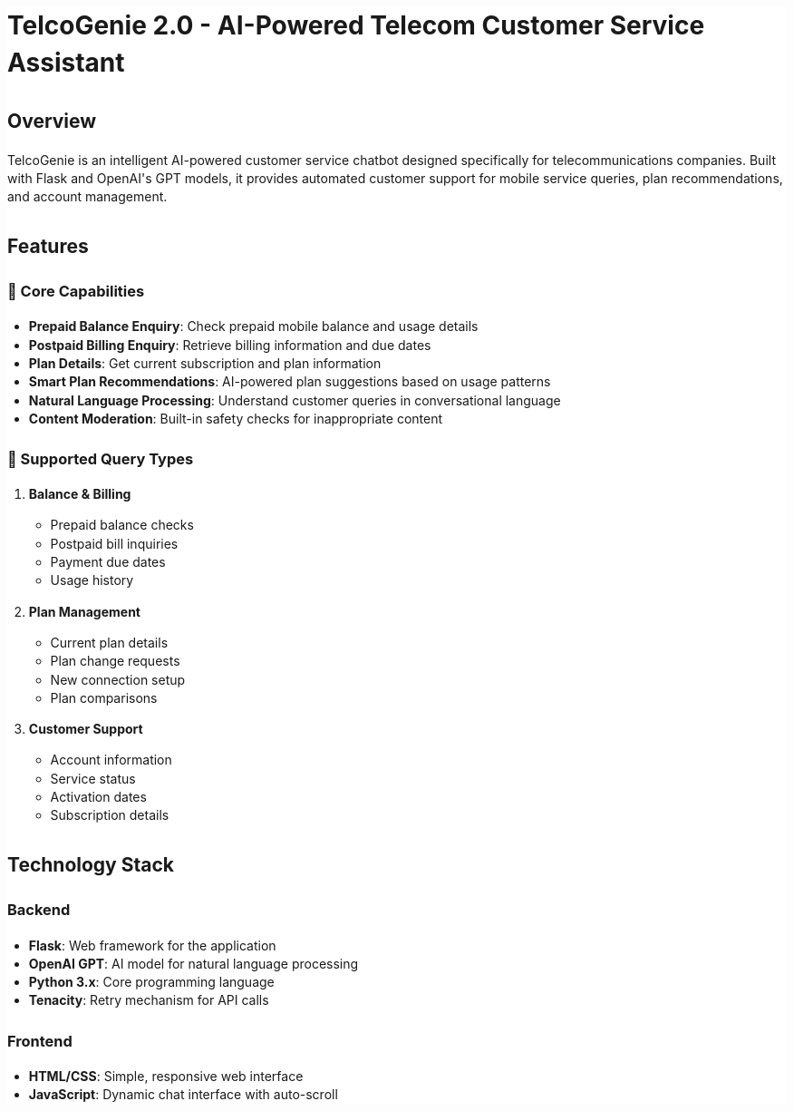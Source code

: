 # TelcoGenie 2.0 - AI-Powered Telecom Customer Service Assistant

## Overview

TelcoGenie is an intelligent AI-powered customer service chatbot designed specifically for telecommunications companies. Built with Flask and OpenAI's GPT models, it provides automated customer support for mobile service queries, plan recommendations, and account management.

## Features

### 🤖 Core Capabilities
- **Prepaid Balance Enquiry**: Check prepaid mobile balance and usage details
- **Postpaid Billing Enquiry**: Retrieve billing information and due dates
- **Plan Details**: Get current subscription and plan information
- **Smart Plan Recommendations**: AI-powered plan suggestions based on usage patterns
- **Natural Language Processing**: Understand customer queries in conversational language
- **Content Moderation**: Built-in safety checks for inappropriate content

### 🎯 Supported Query Types
1. **Balance & Billing**
   - Prepaid balance checks
   - Postpaid bill inquiries
   - Payment due dates
   - Usage history

2. **Plan Management**
   - Current plan details
   - Plan change requests
   - New connection setup
   - Plan comparisons

3. **Customer Support**
   - Account information
   - Service status
   - Activation dates
   - Subscription details

## Technology Stack

### Backend
- **Flask**: Web framework for the application
- **OpenAI GPT**: AI model for natural language processing
- **Python 3.x**: Core programming language
- **Tenacity**: Retry mechanism for API calls

### Frontend
- **HTML/CSS**: Simple, responsive web interface
- **JavaScript**: Dynamic chat interface with auto-scroll
